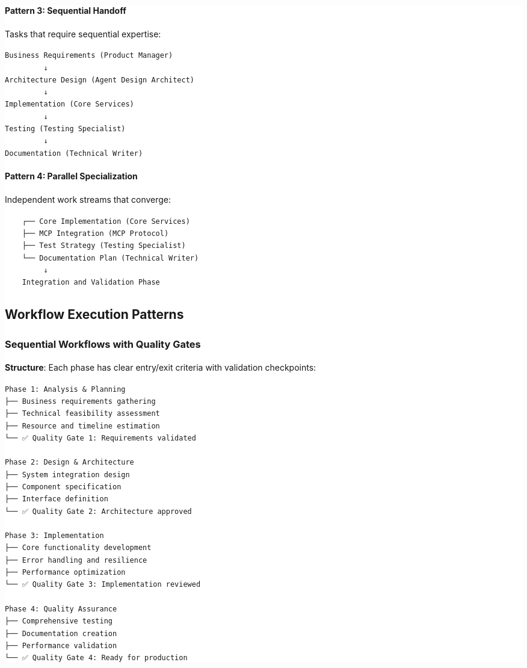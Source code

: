 #### Pattern 3: Sequential Handoff

Tasks that require sequential expertise:

```
Business Requirements (Product Manager)
         ↓
Architecture Design (Agent Design Architect)
         ↓
Implementation (Core Services)
         ↓
Testing (Testing Specialist)
         ↓
Documentation (Technical Writer)
```

#### Pattern 4: Parallel Specialization

Independent work streams that converge:

```
    ┌── Core Implementation (Core Services)
    ├── MCP Integration (MCP Protocol)
    ├── Test Strategy (Testing Specialist)
    └── Documentation Plan (Technical Writer)
         ↓
    Integration and Validation Phase
```

## Workflow Execution Patterns

### Sequential Workflows with Quality Gates

**Structure**:
Each phase has clear entry/exit criteria with validation checkpoints:

```
Phase 1: Analysis & Planning
├── Business requirements gathering
├── Technical feasibility assessment
├── Resource and timeline estimation
└── ✅ Quality Gate 1: Requirements validated

Phase 2: Design & Architecture
├── System integration design
├── Component specification
├── Interface definition
└── ✅ Quality Gate 2: Architecture approved

Phase 3: Implementation
├── Core functionality development
├── Error handling and resilience
├── Performance optimization
└── ✅ Quality Gate 3: Implementation reviewed

Phase 4: Quality Assurance
├── Comprehensive testing
├── Documentation creation
├── Performance validation
└── ✅ Quality Gate 4: Ready for production
```
